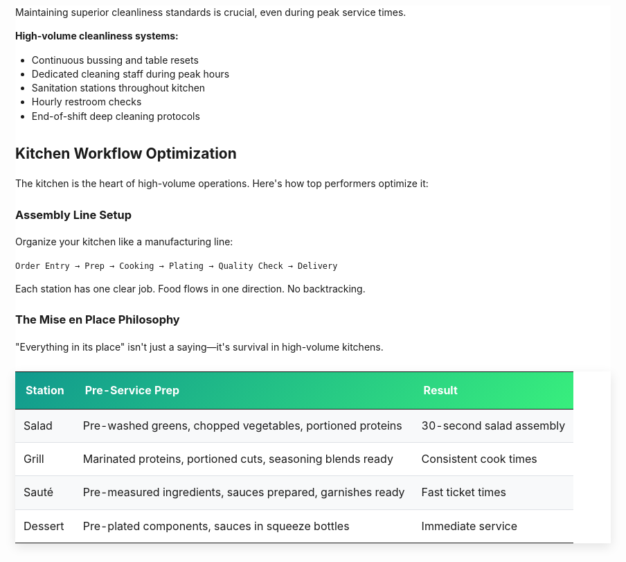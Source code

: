 Maintaining superior cleanliness standards is crucial, even during peak service times.

**High-volume cleanliness systems:**
- Continuous bussing and table resets
- Dedicated cleaning staff during peak hours
- Sanitation stations throughout kitchen
- Hourly restroom checks
- End-of-shift deep cleaning protocols

## Kitchen Workflow Optimization

The kitchen is the heart of high-volume operations. Here's how top performers optimize it:

### Assembly Line Setup

Organize your kitchen like a manufacturing line:

```
Order Entry → Prep → Cooking → Plating → Quality Check → Delivery
```

Each station has one clear job. Food flows in one direction. No backtracking.

### The Mise en Place Philosophy

"Everything in its place" isn't just a saying—it's survival in high-volume kitchens.

<table style="width: 100%; border-collapse: collapse; margin: 25px 0; font-size: 16px; box-shadow: 0 5px 15px rgba(0,0,0,0.1);">
  <thead>
    <tr style="background: linear-gradient(135deg, #11998e 0%, #38ef7d 100%); color: white;">
      <th style="padding: 15px; text-align: left;">Station</th>
      <th style="padding: 15px; text-align: left;">Pre-Service Prep</th>
      <th style="padding: 15px; text-align: left;">Result</th>
    </tr>
  </thead>
  <tbody>
    <tr style="background-color: #f8f9fa;">
      <td style="padding: 12px; border-bottom: 1px solid #dee2e6;">Salad</td>
      <td style="padding: 12px; border-bottom: 1px solid #dee2e6;">Pre-washed greens, chopped vegetables, portioned proteins</td>
      <td style="padding: 12px; border-bottom: 1px solid #dee2e6;">30-second salad assembly</td>
    </tr>
    <tr style="background-color: white;">
      <td style="padding: 12px; border-bottom: 1px solid #dee2e6;">Grill</td>
      <td style="padding: 12px; border-bottom: 1px solid #dee2e6;">Marinated proteins, portioned cuts, seasoning blends ready</td>
      <td style="padding: 12px; border-bottom: 1px solid #dee2e6;">Consistent cook times</td>
    </tr>
    <tr style="background-color: #f8f9fa;">
      <td style="padding: 12px; border-bottom: 1px solid #dee2e6;">Sauté</td>
      <td style="padding: 12px; border-bottom: 1px solid #dee2e6;">Pre-measured ingredients, sauces prepared, garnishes ready</td>
      <td style="padding: 12px; border-bottom: 1px solid #dee2e6;">Fast ticket times</td>
    </tr>
    <tr style="background-color: white;">
      <td style="padding: 12px;">Dessert</td>
      <td style="padding: 12px;">Pre-plated components, sauces in squeeze bottles</td>
      <td style="padding: 12px;">Immediate service</td>
    </tr>
  </tbody>
</table>
